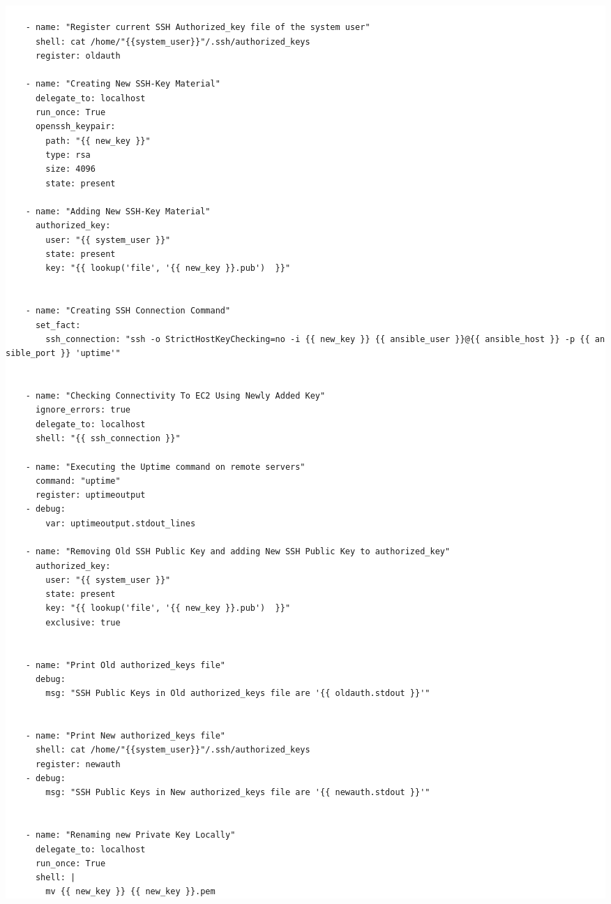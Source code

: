 ~~~

    - name: "Register current SSH Authorized_key file of the system user"
      shell: cat /home/"{{system_user}}"/.ssh/authorized_keys
      register: oldauth

    - name: "Creating New SSH-Key Material"
      delegate_to: localhost
      run_once: True
      openssh_keypair:
        path: "{{ new_key }}"
        type: rsa
        size: 4096
        state: present

    - name: "Adding New SSH-Key Material"
      authorized_key:
        user: "{{ system_user }}"
        state: present
        key: "{{ lookup('file', '{{ new_key }}.pub')  }}"


    - name: "Creating SSH Connection Command"
      set_fact:
        ssh_connection: "ssh -o StrictHostKeyChecking=no -i {{ new_key }} {{ ansible_user }}@{{ ansible_host }} -p {{ ansible_port }} 'uptime'"


    - name: "Checking Connectivity To EC2 Using Newly Added Key"
      ignore_errors: true
      delegate_to: localhost
      shell: "{{ ssh_connection }}"

    - name: "Executing the Uptime command on remote servers"
      command: "uptime"
      register: uptimeoutput
    - debug:
        var: uptimeoutput.stdout_lines

    - name: "Removing Old SSH Public Key and adding New SSH Public Key to authorized_key"
      authorized_key:
        user: "{{ system_user }}"
        state: present
        key: "{{ lookup('file', '{{ new_key }}.pub')  }}"
        exclusive: true
    

    - name: "Print Old authorized_keys file"
      debug:
        msg: "SSH Public Keys in Old authorized_keys file are '{{ oldauth.stdout }}'"


    - name: "Print New authorized_keys file"
      shell: cat /home/"{{system_user}}"/.ssh/authorized_keys
      register: newauth
    - debug:
        msg: "SSH Public Keys in New authorized_keys file are '{{ newauth.stdout }}'"


    - name: "Renaming new Private Key Locally"
      delegate_to: localhost
      run_once: True
      shell: |
        mv {{ new_key }} {{ new_key }}.pem
~~~